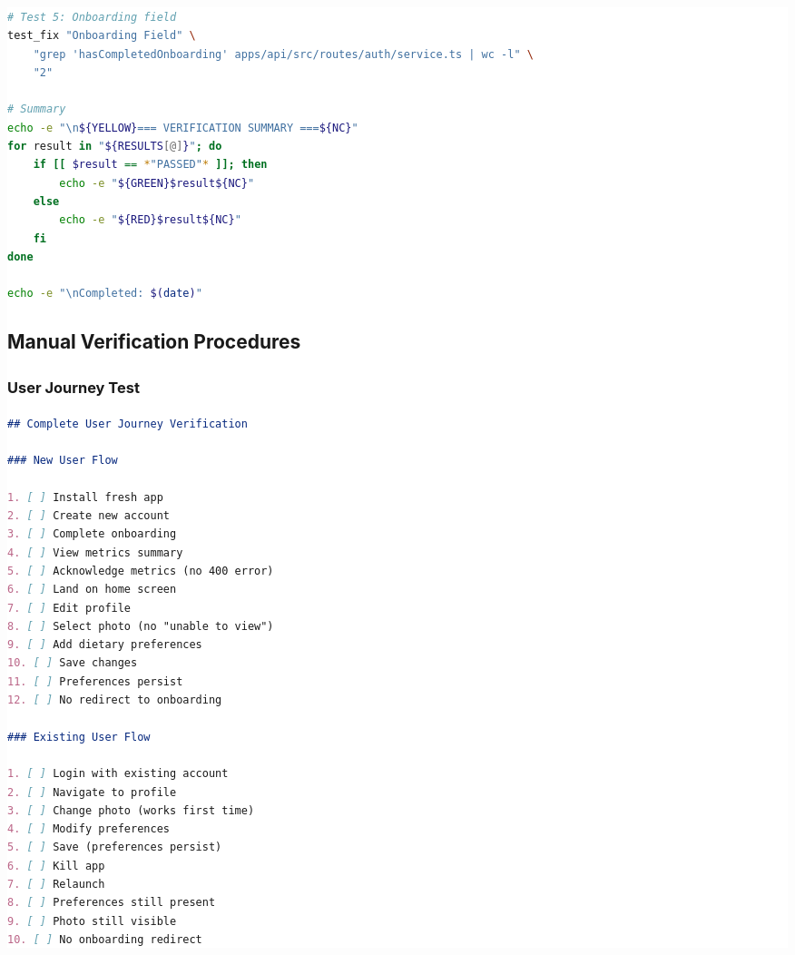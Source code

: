 ```bash
# Test 5: Onboarding field
test_fix "Onboarding Field" \
    "grep 'hasCompletedOnboarding' apps/api/src/routes/auth/service.ts | wc -l" \
    "2"

# Summary
echo -e "\n${YELLOW}=== VERIFICATION SUMMARY ===${NC}"
for result in "${RESULTS[@]}"; do
    if [[ $result == *"PASSED"* ]]; then
        echo -e "${GREEN}$result${NC}"
    else
        echo -e "${RED}$result${NC}"
    fi
done

echo -e "\nCompleted: $(date)"
```

## Manual Verification Procedures

### User Journey Test

```markdown
## Complete User Journey Verification

### New User Flow

1. [ ] Install fresh app
2. [ ] Create new account
3. [ ] Complete onboarding
4. [ ] View metrics summary
5. [ ] Acknowledge metrics (no 400 error)
6. [ ] Land on home screen
7. [ ] Edit profile
8. [ ] Select photo (no "unable to view")
9. [ ] Add dietary preferences
10. [ ] Save changes
11. [ ] Preferences persist
12. [ ] No redirect to onboarding

### Existing User Flow

1. [ ] Login with existing account
2. [ ] Navigate to profile
3. [ ] Change photo (works first time)
4. [ ] Modify preferences
5. [ ] Save (preferences persist)
6. [ ] Kill app
7. [ ] Relaunch
8. [ ] Preferences still present
9. [ ] Photo still visible
10. [ ] No onboarding redirect
```
